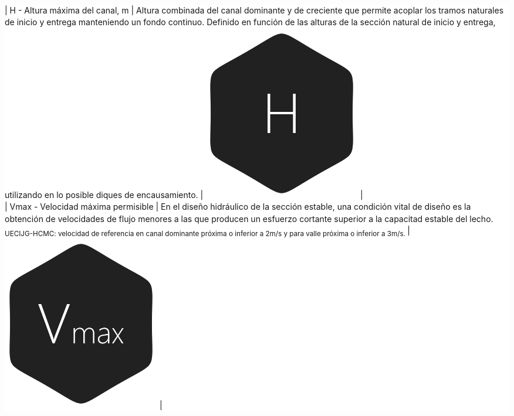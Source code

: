 | H - Altura máxima del canal, m                                                                                                                                                 | Altura combinada del canal dominante y de creciente que permite acoplar los tramos naturales de inicio y entrega manteniendo un fondo continuo. Definido en función de las alturas de la sección natural de inicio y entrega, utilizando en lo posible diques de encausamiento.                                                                                                                                                                                                | <img alt="R.HydroTools" src="../../file/graph//H.png" width="260px">    |                                                                                                 
| Vmax - Velocidad máxima permisible                                                                                                                                             | En el diseño hidráulico de la sección estable, una condición vital de diseño es la obtención de velocidades de flujo menores a las que producen un esfuerzo cortante superior a la capacitad estable del lecho. <br><sub>UECIJG-HCMC: velocidad de referencia en canal dominante próxima o inferior a 2m/s y para valle próxima o inferior a 3m/s. </sub>                                                                                                                      | <img alt="R.HydroTools" src="../../file/graph//Vmax.png" width="260px"> |                                                                                                                                                                 